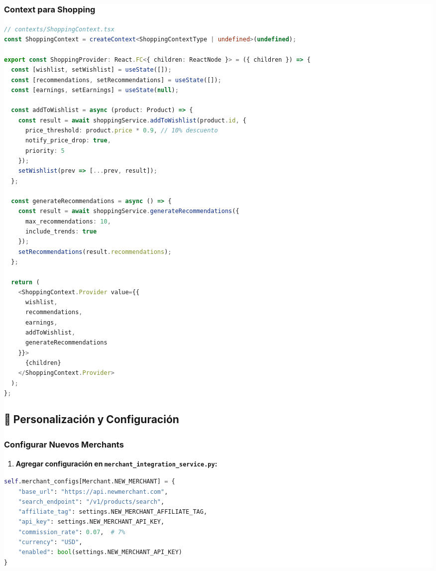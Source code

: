 ### Context para Shopping

```typescript
// contexts/ShoppingContext.tsx
const ShoppingContext = createContext<ShoppingContextType | undefined>(undefined);

export const ShoppingProvider: React.FC<{ children: ReactNode }> = ({ children }) => {
  const [wishlist, setWishlist] = useState([]);
  const [recommendations, setRecommendations] = useState([]);
  const [earnings, setEarnings] = useState(null);

  const addToWishlist = async (product: Product) => {
    const result = await shoppingService.addToWishlist(product.id, {
      price_threshold: product.price * 0.9, // 10% descuento
      notify_price_drop: true,
      priority: 5
    });
    setWishlist(prev => [...prev, result]);
  };

  const generateRecommendations = async () => {
    const result = await shoppingService.generateRecommendations({
      max_recommendations: 10,
      include_trends: true
    });
    setRecommendations(result.recommendations);
  };

  return (
    <ShoppingContext.Provider value={{
      wishlist,
      recommendations,
      earnings,
      addToWishlist,
      generateRecommendations
    }}>
      {children}
    </ShoppingContext.Provider>
  );
};
```

## 🔧 Personalización y Configuración

### Configurar Nuevos Merchants

1. **Agregar configuración en `merchant_integration_service.py`:**

```python
self.merchant_configs[Merchant.NEW_MERCHANT] = {
    "base_url": "https://api.newmerchant.com",
    "search_endpoint": "/v1/products/search",
    "affiliate_tag": settings.NEW_MERCHANT_AFFILIATE_TAG,
    "api_key": settings.NEW_MERCHANT_API_KEY,
    "commission_rate": 0.07,  # 7%
    "currency": "USD",
    "enabled": bool(settings.NEW_MERCHANT_API_KEY)
}
```
